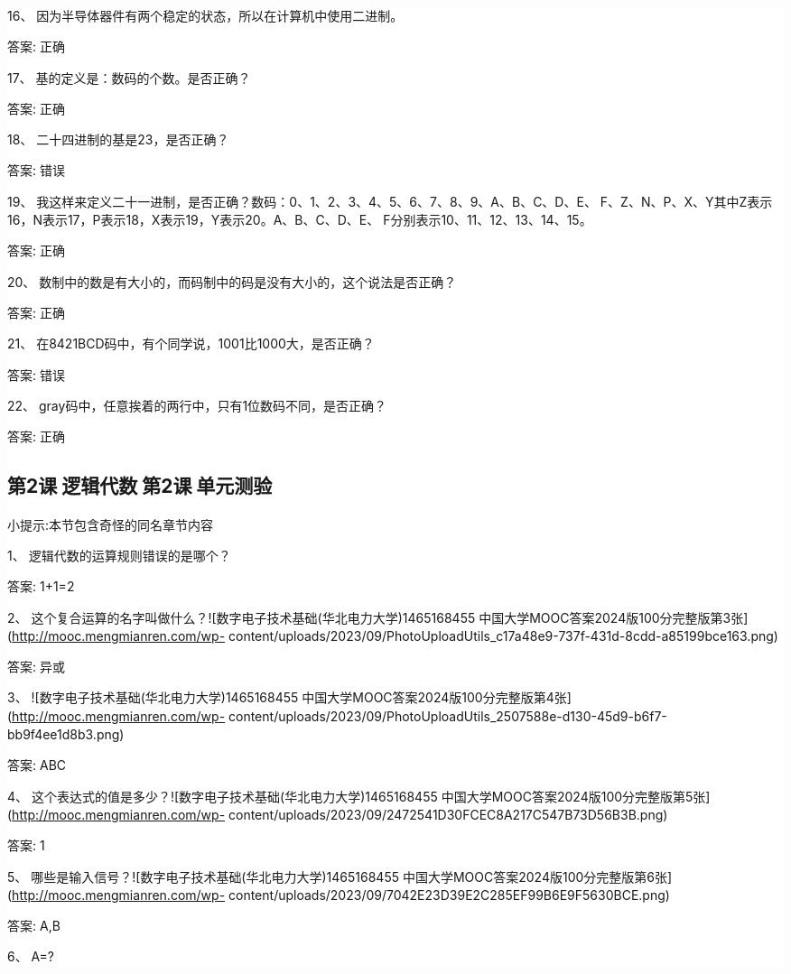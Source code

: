 16、 因为半导体器件有两个稳定的状态，所以在计算机中使用二进制。

答案: 正确

17、 基的定义是：数码的个数。是否正确？

答案: 正确

18、 二十四进制的基是23，是否正确？

答案: 错误

19、 我这样来定义二十一进制，是否正确？数码：0、1、2、3、4、5、6、7、8、9、A、B、C、D、E、
F、Z、N、P、X、Y其中Z表示16，N表示17，P表示18，X表示19，Y表示20。A、B、C、D、E、 F分别表示10、11、12、13、14、15。

答案: 正确

20、 数制中的数是有大小的，而码制中的码是没有大小的，这个说法是否正确？

答案: 正确

21、 在8421BCD码中，有个同学说，1001比1000大，是否正确？

答案: 错误

22、 gray码中，任意挨着的两行中，只有1位数码不同，是否正确？

答案: 正确

## 第2课 逻辑代数 第2课 单元测验

小提示:本节包含奇怪的同名章节内容

1、 逻辑代数的运算规则错误的是哪个？

答案: 1+1=2

2、 这个复合运算的名字叫做什么？![数字电子技术基础\(华北电力大学\)1465168455
中国大学MOOC答案2024版100分完整版第3张](http://mooc.mengmianren.com/wp-
content/uploads/2023/09/PhotoUploadUtils_c17a48e9-737f-431d-8cdd-a85199bce163.png)

答案: 异或

3、 ![数字电子技术基础\(华北电力大学\)1465168455
中国大学MOOC答案2024版100分完整版第4张](http://mooc.mengmianren.com/wp-
content/uploads/2023/09/PhotoUploadUtils_2507588e-d130-45d9-b6f7-bb9f4ee1d8b3.png)

答案: ABC

4、 这个表达式的值是多少？![数字电子技术基础\(华北电力大学\)1465168455
中国大学MOOC答案2024版100分完整版第5张](http://mooc.mengmianren.com/wp-
content/uploads/2023/09/2472541D30FCEC8A217C547B73D56B3B.png)

答案: 1

5、 哪些是输入信号？![数字电子技术基础\(华北电力大学\)1465168455
中国大学MOOC答案2024版100分完整版第6张](http://mooc.mengmianren.com/wp-
content/uploads/2023/09/7042E23D39E2C285EF99B6E9F5630BCE.png)

答案: A,B

6、 A=?

